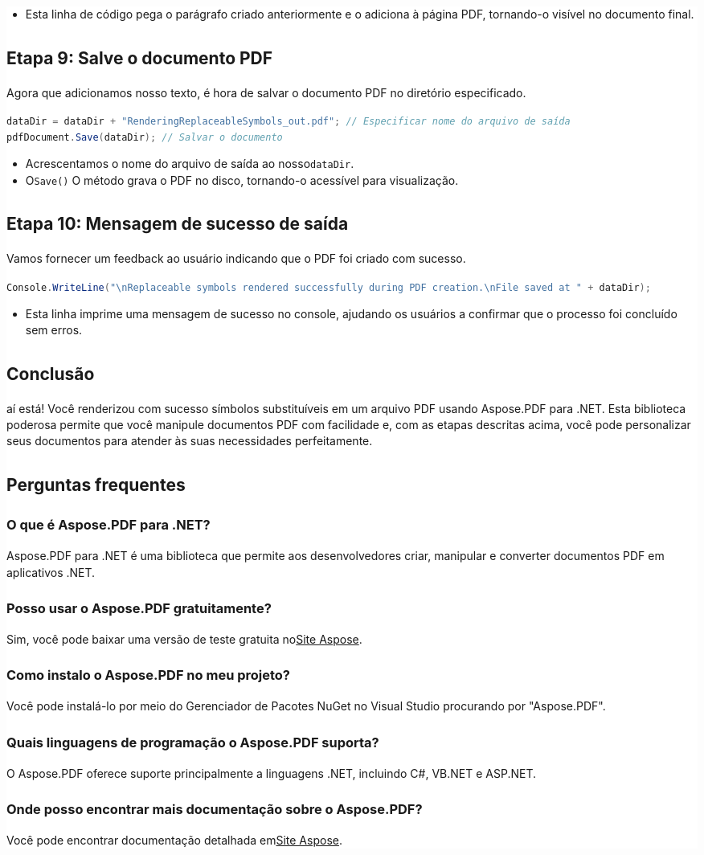 - Esta linha de código pega o parágrafo criado anteriormente e o adiciona à página PDF, tornando-o visível no documento final.

## Etapa 9: Salve o documento PDF

Agora que adicionamos nosso texto, é hora de salvar o documento PDF no diretório especificado.

```csharp
dataDir = dataDir + "RenderingReplaceableSymbols_out.pdf"; // Especificar nome do arquivo de saída
pdfDocument.Save(dataDir); // Salvar o documento
```

-  Acrescentamos o nome do arquivo de saída ao nosso`dataDir`.
-  O`Save()` O método grava o PDF no disco, tornando-o acessível para visualização.

## Etapa 10: Mensagem de sucesso de saída

Vamos fornecer um feedback ao usuário indicando que o PDF foi criado com sucesso.

```csharp
Console.WriteLine("\nReplaceable symbols rendered successfully during PDF creation.\nFile saved at " + dataDir);
```

- Esta linha imprime uma mensagem de sucesso no console, ajudando os usuários a confirmar que o processo foi concluído sem erros.

## Conclusão

aí está! Você renderizou com sucesso símbolos substituíveis em um arquivo PDF usando Aspose.PDF para .NET. Esta biblioteca poderosa permite que você manipule documentos PDF com facilidade e, com as etapas descritas acima, você pode personalizar seus documentos para atender às suas necessidades perfeitamente.

## Perguntas frequentes

### O que é Aspose.PDF para .NET?
Aspose.PDF para .NET é uma biblioteca que permite aos desenvolvedores criar, manipular e converter documentos PDF em aplicativos .NET.

### Posso usar o Aspose.PDF gratuitamente?
 Sim, você pode baixar uma versão de teste gratuita no[Site Aspose](https://releases.aspose.com/).

### Como instalo o Aspose.PDF no meu projeto?
Você pode instalá-lo por meio do Gerenciador de Pacotes NuGet no Visual Studio procurando por "Aspose.PDF".

### Quais linguagens de programação o Aspose.PDF suporta?
O Aspose.PDF oferece suporte principalmente a linguagens .NET, incluindo C#, VB.NET e ASP.NET.

### Onde posso encontrar mais documentação sobre o Aspose.PDF?
 Você pode encontrar documentação detalhada em[Site Aspose](https://reference.aspose.com/pdf/net/).